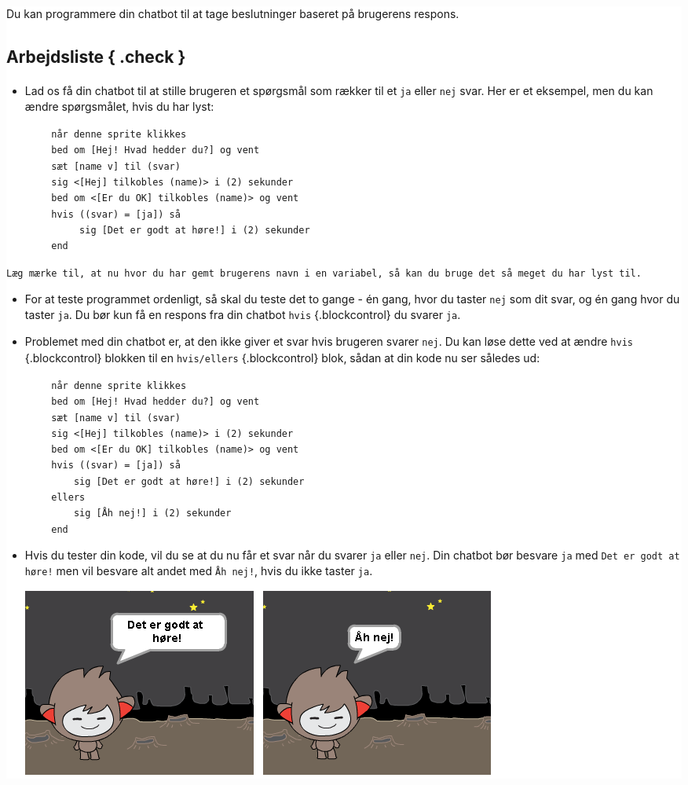 Du kan programmere din chatbot til at tage beslutninger baseret på brugerens respons.

## Arbejdsliste { .check }

+ Lad os få din chatbot til at stille brugeren et spørgsmål som rækker til et `ja` eller `nej` svar. Her er et eksempel, men du kan ændre spørgsmålet, hvis du har lyst: 

```blocks 
		når denne sprite klikkes
		bed om [Hej! Hvad hedder du?] og vent
		sæt [name v] til (svar)
		sig <[Hej] tilkobles (name)> i (2) sekunder
		bed om <[Er du OK] tilkobles (name)> og vent
		hvis ((svar) = [ja]) så
  			 sig [Det er godt at høre!] i (2) sekunder
		end 
```  

	Læg mærke til, at nu hvor du har gemt brugerens navn i en variabel, så kan du bruge det så meget du har lyst til.

+ For at teste programmet ordenligt, så skal du teste det to gange - én gang, hvor du taster `nej` som dit svar, og én gang hvor du taster `ja`. Du bør kun få en respons fra din chatbot `hvis` {.blockcontrol} du svarer `ja`.

+ Problemet med din chatbot er, at den ikke giver et svar hvis brugeren svarer `nej`. Du kan løse dette ved at ændre `hvis` {.blockcontrol} blokken til en `hvis/ellers` {.blockcontrol} blok, sådan at din kode nu ser således ud:

```blocks 
		når denne sprite klikkes
		bed om [Hej! Hvad hedder du?] og vent
		sæt [name v] til (svar)
		sig <[Hej] tilkobles (name)> i (2) sekunder
		bed om <[Er du OK] tilkobles (name)> og vent
		hvis ((svar) = [ja]) så 
  		 	sig [Det er godt at høre!] i (2) sekunder
		ellers 
   			sig [Åh nej!] i (2) sekunder
		end
``` 

+ Hvis du tester din kode, vil du se at du nu får et svar når du svarer `ja` eller `nej`. Din chatbot bør besvare `ja` med `Det er godt at høre!` men vil besvare alt andet med `Åh nej!`, hvis du ikke taster `ja`. 

	![screenshot](chatbot-else.png)
